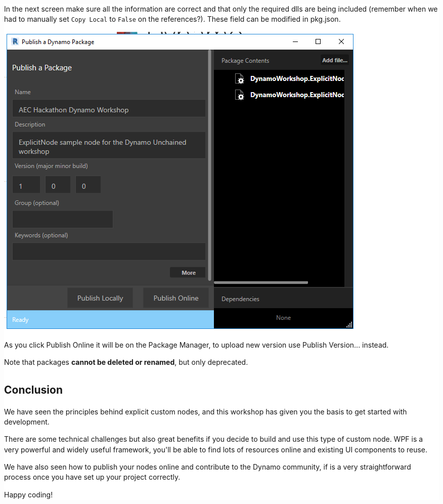 In the next screen make sure all the information are correct and that only the required dlls are being included (remember when we had to manually set `Copy Local` to `False` on the references?). These field can be modified in pkg.json.

![1531855653842](assets/1531855653842.png)



As you click Publish Online it will be on the Package Manager, to upload new version use Publish Version... instead.

Note that packages **cannot be deleted or renamed**, but only deprecated.  

## Conclusion

We have seen the principles behind explicit custom nodes, and this workshop has given you the basis to get started with development. 

There are some technical challenges but also great benefits if you decide to build and use this type of custom node. WPF is a very powerful and widely useful framework, you'll be able to find lots of resources online and existing UI components to reuse. 

We have also seen how to publish your nodes online and contribute to the Dynamo community, if is a very straightforward process once you have set up your project correctly.

Happy coding!
